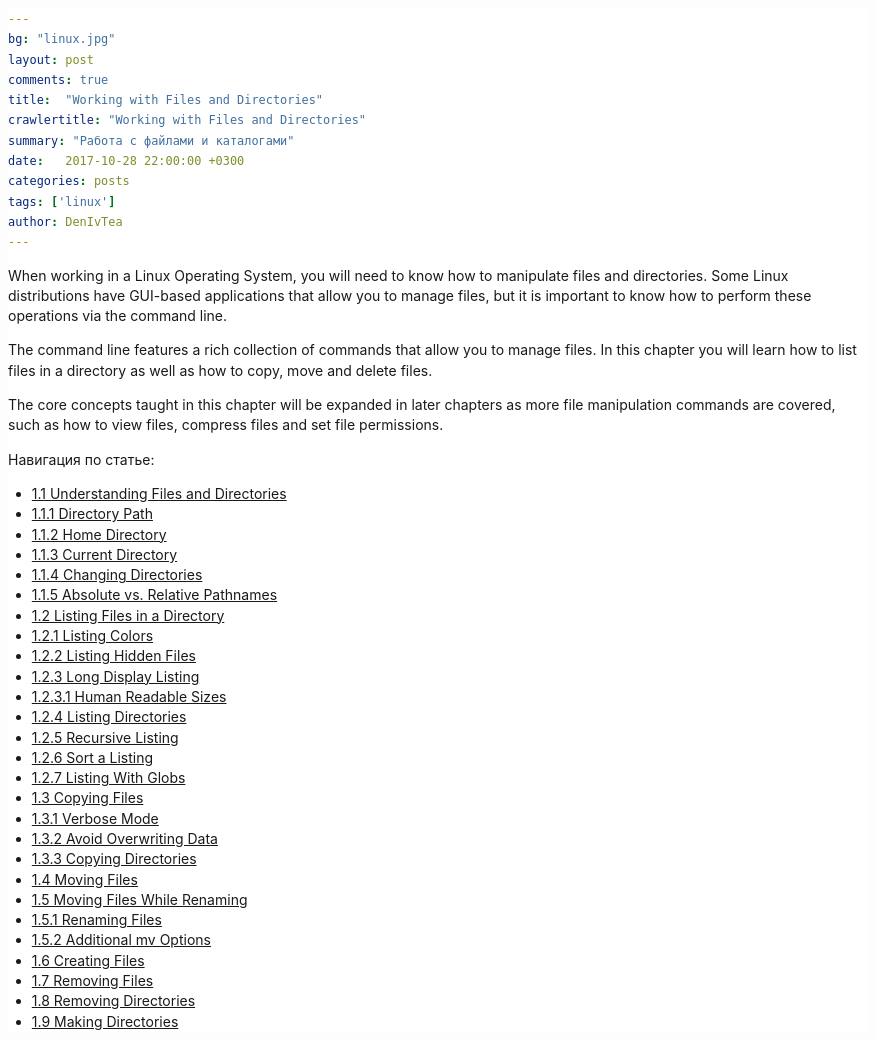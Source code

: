 ```yaml
---
bg: "linux.jpg"
layout: post
comments: true
title:  "Working with Files and Directories"
crawlertitle: "Working with Files and Directories"
summary: "Работа с файлами и каталогами"
date:   2017-10-28 22:00:00 +0300
categories: posts
tags: ['linux']
author: DenIvTea
---
```


<p>When working in a Linux Operating System, you will need to know how to manipulate files and directories.  Some Linux distributions have GUI-based applications that allow you to manage files, but it is important to know how to perform these operations via the command line.</p>

<p>The command line features a rich collection of commands that allow you to manage files.  In this chapter you will learn how to list files in a directory as well as how to copy, move and delete files.  </p>

<p>The core concepts taught in this chapter will be expanded in later chapters as more file manipulation commands are covered, such as how to view files, compress files and set file permissions.</p>

Навигация по статье:

* <a href="#1">1.1 Understanding Files and Directories</a>
* <a href="#2">1.1.1 Directory Path</a>
* <a href="#3">1.1.2 Home Directory</a>
* <a href="#4">1.1.3 Current Directory</a>
* <a href="#5">1.1.4 Changing Directories</a>
* <a href="#6">1.1.5 Absolute vs. Relative Pathnames</a>
* <a href="#7">1.2 Listing Files in a Directory</a>
* <a href="#8">1.2.1 Listing Colors</a>
* <a href="#9">1.2.2 Listing Hidden Files</a>
* <a href="#10">1.2.3 Long Display Listing</a>
* <a href="#11">1.2.3.1 Human Readable Sizes</a>
* <a href="#12">1.2.4 Listing Directories</a>
* <a href="#13">1.2.5 Recursive Listing</a>
* <a href="#14">1.2.6 Sort a Listing</a>
* <a href="#15">1.2.7 Listing With Globs</a>
* <a href="#16">1.3 Copying Files</a>
* <a href="#17">1.3.1 Verbose Mode</a>
* <a href="#18">1.3.2 Avoid Overwriting Data</a>
* <a href="#19">1.3.3 Copying Directories</a>
* <a href="#20">1.4 Moving Files</a>
* <a href="#21">1.5 Moving Files While Renaming</a>
* <a href="#22">1.5.1 Renaming Files</a>
* <a href="#23">1.5.2 Additional mv Options</a>
* <a href="#24">1.6 Creating Files</a>
* <a href="#25">1.7 Removing Files</a>
* <a href="#26">1.8 Removing Directories</a>
* <a href="#27">1.9 Making Directories</a>
